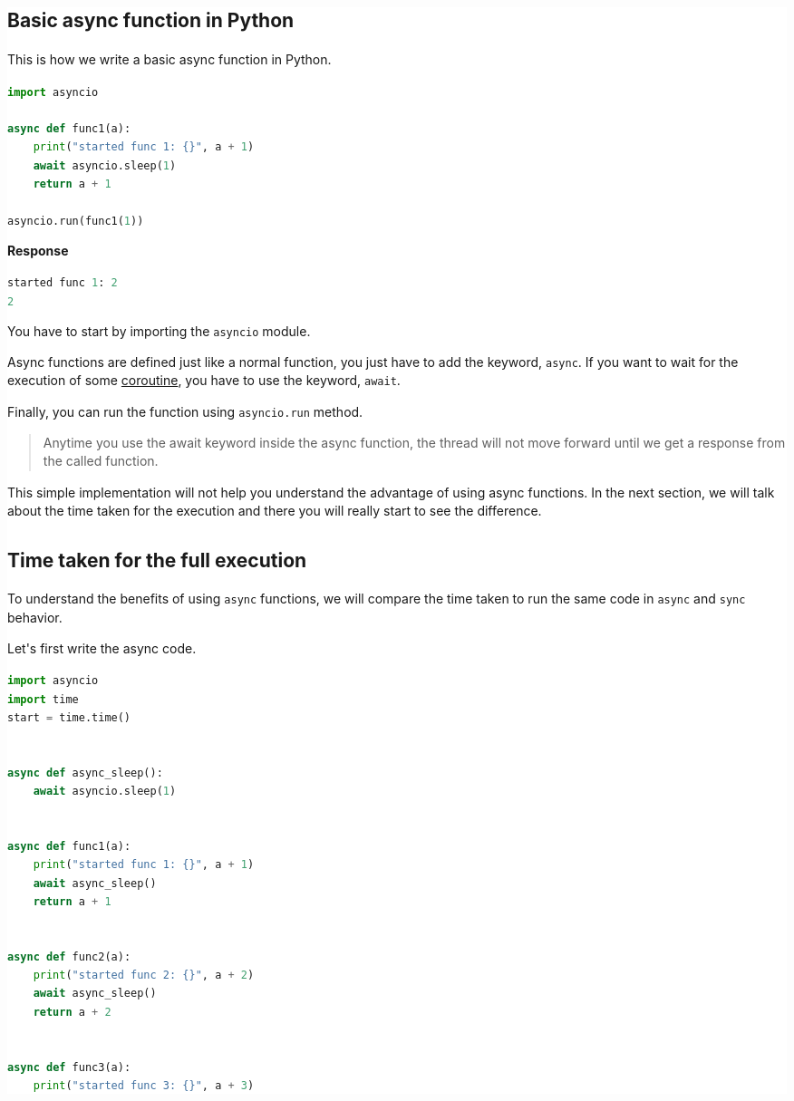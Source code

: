 ## Basic async function in Python

This is how we write a basic async function in Python. 

```python
import asyncio

async def func1(a):
    print("started func 1: {}", a + 1)
    await asyncio.sleep(1)
    return a + 1

asyncio.run(func1(1))
```

**Response**

```python
started func 1: 2
2
```

You have to start by importing the `asyncio` module.

Async functions are defined just like a normal function, you just have to add the keyword, `async`. If you want to wait for the execution of some [coroutine](https://docs.python.org/3/library/asyncio-task.html#coroutines), you have to use the keyword, `await`.

Finally, you can run the function using `asyncio.run` method.

> Anytime you use the await keyword inside the async function, the thread will not move forward until we get a response from the called function.

This simple implementation will not help you understand the advantage of using async functions. In the next section, we will talk about the time taken for the execution and there you will really start to see the difference.

## Time taken for the full execution

To understand the benefits of using `async` functions, we will compare the time taken to run the same code in `async` and `sync` behavior.

Let's first write the async code.

```python
import asyncio
import time
start = time.time()


async def async_sleep():
    await asyncio.sleep(1)
    

async def func1(a):
    print("started func 1: {}", a + 1)
    await async_sleep()
    return a + 1


async def func2(a):
    print("started func 2: {}", a + 2)
    await async_sleep()
    return a + 2


async def func3(a):
    print("started func 3: {}", a + 3)
```